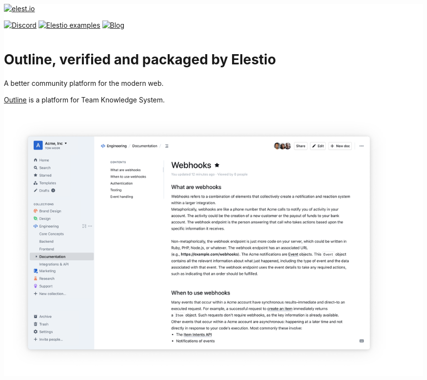 <a href="https://elest.io">
  <img src="https://elest.io/images/elestio.svg" alt="elest.io" width="150" height="75">
</a>

[![Discord](https://img.shields.io/static/v1.svg?logo=discord&color=f78A38&labelColor=083468&logoColor=ffffff&style=for-the-badge&label=Discord&message=community)](https://discord.gg/4T4JGaMYrD "Get instant assistance and engage in live discussions with both the community and team through our chat feature.")
[![Elestio examples](https://img.shields.io/static/v1.svg?logo=github&color=f78A38&labelColor=083468&logoColor=ffffff&style=for-the-badge&label=github&message=open%20source)](https://github.com/elestio-examples "Access the source code for all our repositories by viewing them.")
[![Blog](https://img.shields.io/static/v1.svg?color=f78A38&labelColor=083468&logoColor=ffffff&style=for-the-badge&label=elest.io&message=Blog)](https://blog.elest.io "Latest news about elestio, open source software, and DevOps techniques.")

# Outline, verified and packaged by Elestio

A better community platform for the modern web.

[Outline](https://www.getoutline.com/) is a platform for Team Knowledge System.

<img src="https://github.com/elestio-examples/outline/raw/main/outline.png" alt="outline" width="800">
